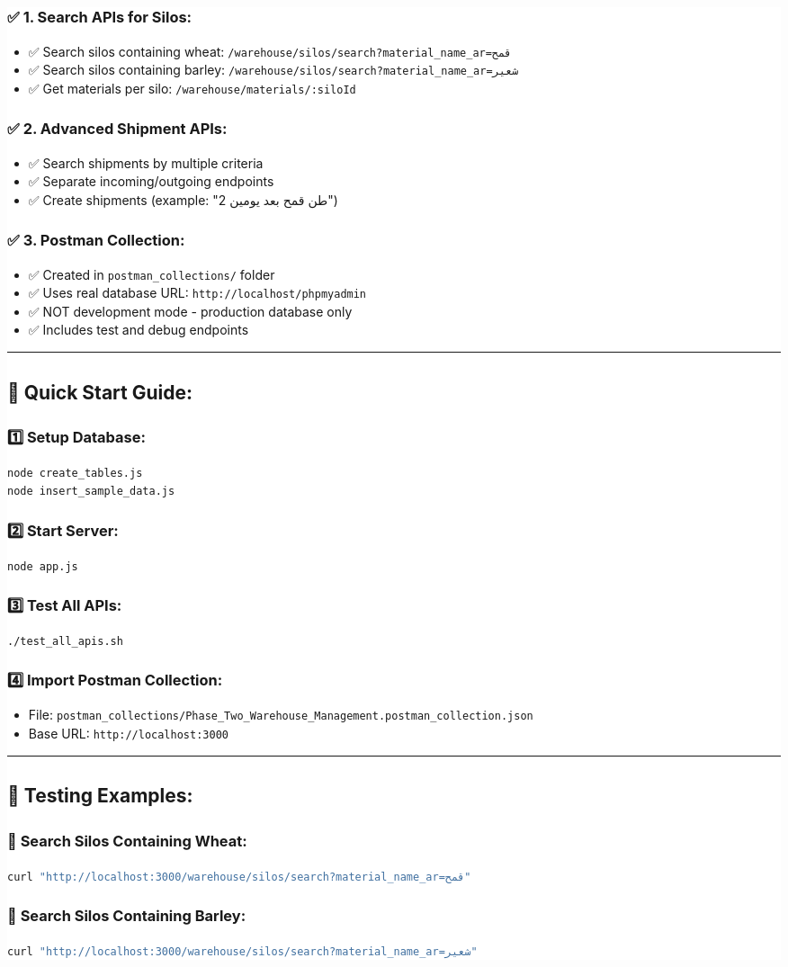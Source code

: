 ### ✅ **1. Search APIs for Silos:**
- ✅ Search silos containing wheat: `/warehouse/silos/search?material_name_ar=قمح`
- ✅ Search silos containing barley: `/warehouse/silos/search?material_name_ar=شعير`
- ✅ Get materials per silo: `/warehouse/materials/:siloId`

### ✅ **2. Advanced Shipment APIs:**
- ✅ Search shipments by multiple criteria
- ✅ Separate incoming/outgoing endpoints
- ✅ Create shipments (example: "2 طن قمح بعد يومين")

### ✅ **3. Postman Collection:**
- ✅ Created in `postman_collections/` folder
- ✅ Uses real database URL: `http://localhost/phpmyadmin`
- ✅ NOT development mode - production database only
- ✅ Includes test and debug endpoints

---

## 🚀 **Quick Start Guide:**

### 1️⃣ **Setup Database:**
```bash
node create_tables.js
node insert_sample_data.js
```

### 2️⃣ **Start Server:**
```bash
node app.js
```

### 3️⃣ **Test All APIs:**
```bash
./test_all_apis.sh
```

### 4️⃣ **Import Postman Collection:**
- File: `postman_collections/Phase_Two_Warehouse_Management.postman_collection.json`
- Base URL: `http://localhost:3000`

---

## 🧪 **Testing Examples:**

### 🌾 **Search Silos Containing Wheat:**
```bash
curl "http://localhost:3000/warehouse/silos/search?material_name_ar=قمح"
```

### 🌾 **Search Silos Containing Barley:**
```bash
curl "http://localhost:3000/warehouse/silos/search?material_name_ar=شعير"
```
